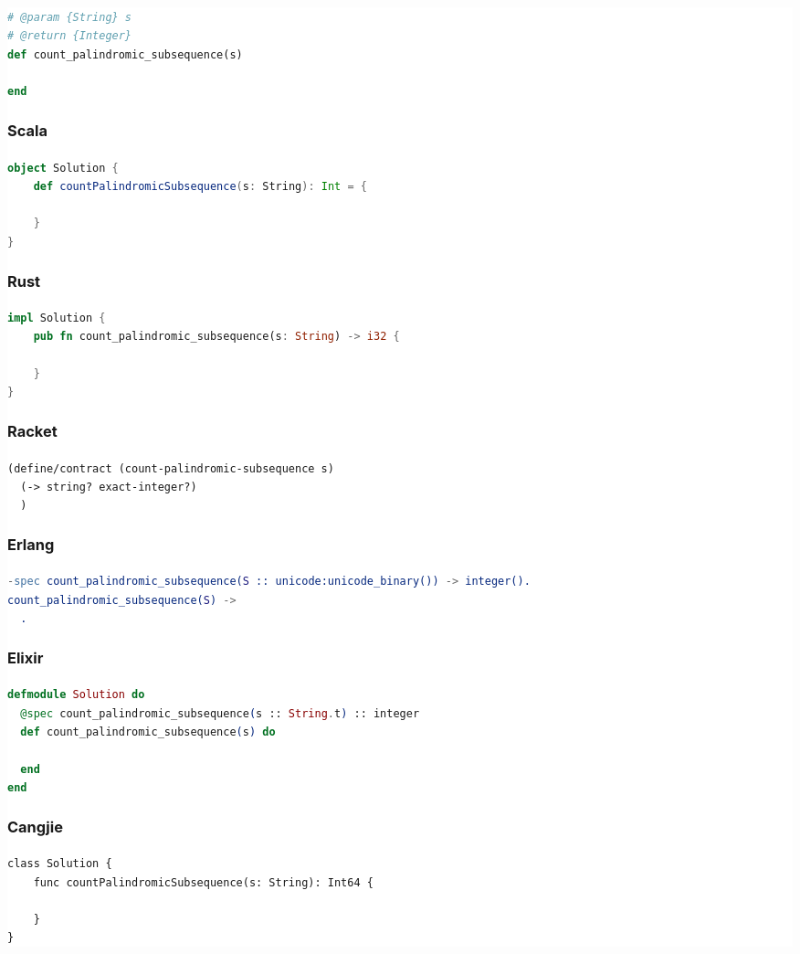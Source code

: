 ```ruby
# @param {String} s
# @return {Integer}
def count_palindromic_subsequence(s)
    
end
```

### Scala

```scala
object Solution {
    def countPalindromicSubsequence(s: String): Int = {
        
    }
}
```

### Rust

```rust
impl Solution {
    pub fn count_palindromic_subsequence(s: String) -> i32 {
        
    }
}
```

### Racket

```racket
(define/contract (count-palindromic-subsequence s)
  (-> string? exact-integer?)
  )
```

### Erlang

```erlang
-spec count_palindromic_subsequence(S :: unicode:unicode_binary()) -> integer().
count_palindromic_subsequence(S) ->
  .
```

### Elixir

```elixir
defmodule Solution do
  @spec count_palindromic_subsequence(s :: String.t) :: integer
  def count_palindromic_subsequence(s) do
    
  end
end
```

### Cangjie

```cangjie
class Solution {
    func countPalindromicSubsequence(s: String): Int64 {

    }
}
```

